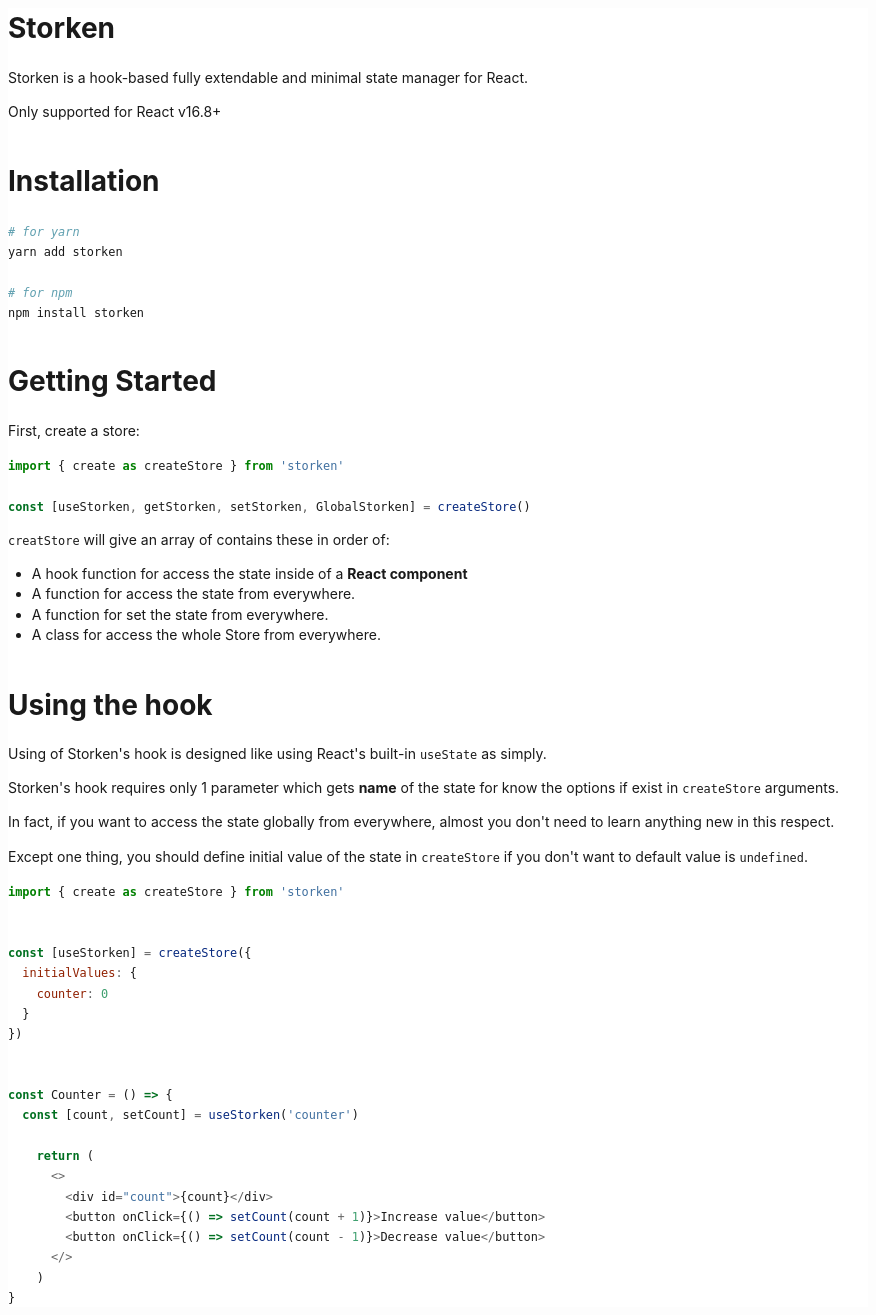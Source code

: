 # Storken
Storken is a hook-based fully extendable and minimal state manager for React.

 Only supported for React v16.8+

# Installation
 ```sh
# for yarn
yarn add storken

# for npm
npm install storken
 ```

# Getting Started

First, create a store:
```js
import { create as createStore } from 'storken'

const [useStorken, getStorken, setStorken, GlobalStorken] = createStore()
```

`creatStore` will give an array of contains these in order of:
- A hook function for access the state inside of a **React component**
- A function for access the state from everywhere.
- A function for set the state from everywhere.
- A class for access the whole Store from everywhere.

# Using the hook
Using of Storken's hook is designed like using React's built-in `useState` as simply.  

Storken's hook requires only 1 parameter which gets **name** of the state for know the options if exist in `createStore` arguments.  

In fact, if you want to access the state globally from everywhere, almost you don't need to learn anything new in this respect.  

Except one thing, you should define initial value of the state in `createStore` if you don't want to default value is `undefined`.

```js
import { create as createStore } from 'storken'


const [useStorken] = createStore({
  initialValues: {
    counter: 0
  }
})


const Counter = () => {
  const [count, setCount] = useStorken('counter')

    return (
      <>
        <div id="count">{count}</div>
        <button onClick={() => setCount(count + 1)}>Increase value</button>
        <button onClick={() => setCount(count - 1)}>Decrease value</button>
      </>
    )
}
```
